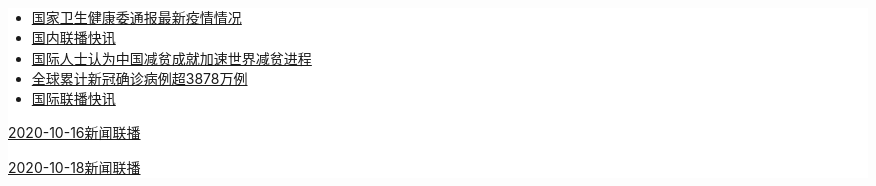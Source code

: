 * [国家卫生健康委通报最新疫情情况](#国家卫生健康委通报最新疫情情况)
* [国内联播快讯](#国内联播快讯)
* [国际人士认为中国减贫成就加速世界减贫进程](#国际人士认为中国减贫成就加速世界减贫进程)
* [全球累计新冠确诊病例超3878万例](#全球累计新冠确诊病例超3878万例)
* [国际联播快讯](#国际联播快讯)






[2020-10-16新闻联播](/xinwenlianbo/20201016)


[2020-10-18新闻联播](/xinwenlianbo/20201018)



